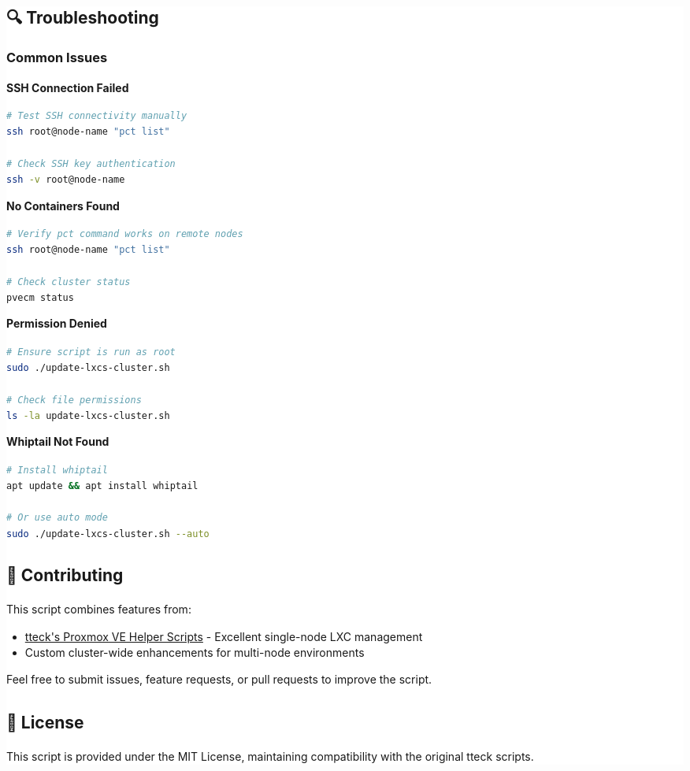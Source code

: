 ## 🔍 Troubleshooting

### Common Issues

**SSH Connection Failed**
```bash
# Test SSH connectivity manually
ssh root@node-name "pct list"

# Check SSH key authentication
ssh -v root@node-name
```

**No Containers Found**
```bash
# Verify pct command works on remote nodes
ssh root@node-name "pct list"

# Check cluster status
pvecm status
```

**Permission Denied**
```bash
# Ensure script is run as root
sudo ./update-lxcs-cluster.sh

# Check file permissions
ls -la update-lxcs-cluster.sh
```

**Whiptail Not Found**
```bash
# Install whiptail
apt update && apt install whiptail

# Or use auto mode
sudo ./update-lxcs-cluster.sh --auto
```

## 🤝 Contributing

This script combines features from:
- [tteck's Proxmox VE Helper Scripts](https://github.com/community-scripts/ProxmoxVE) - Excellent single-node LXC management
- Custom cluster-wide enhancements for multi-node environments

Feel free to submit issues, feature requests, or pull requests to improve the script.

## 📝 License

This script is provided under the MIT License, maintaining compatibility with the original tteck scripts.
